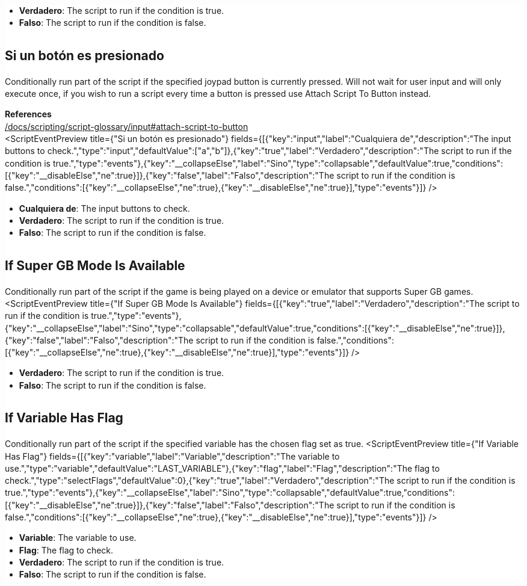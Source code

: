 - **Verdadero**: The script to run if the condition is true.  
- **Falso**: The script to run if the condition is false.  

## Si un botón es presionado
Conditionally run part of the script if the specified joypad button is currently pressed. Will not wait for user input and will only execute once, if you wish to run a script every time a button is pressed use Attach Script To Button instead.

**References**  
[/docs/scripting/script-glossary/input#attach-script-to-button](/docs/scripting/script-glossary/input#attach-script-to-button)  
<ScriptEventPreview title={"Si un botón es presionado"} fields={[{"key":"input","label":"Cualquiera de","description":"The input buttons to check.","type":"input","defaultValue":["a","b"]},{"key":"true","label":"Verdadero","description":"The script to run if the condition is true.","type":"events"},{"key":"__collapseElse","label":"Sino","type":"collapsable","defaultValue":true,"conditions":[{"key":"__disableElse","ne":true}]},{"key":"false","label":"Falso","description":"The script to run if the condition is false.","conditions":[{"key":"__collapseElse","ne":true},{"key":"__disableElse","ne":true}],"type":"events"}]} />

- **Cualquiera de**: The input buttons to check.  
- **Verdadero**: The script to run if the condition is true.  
- **Falso**: The script to run if the condition is false.  

## If Super GB Mode Is Available
Conditionally run part of the script if the game is being played on a device or emulator that supports Super GB games.
<ScriptEventPreview title={"If Super GB Mode Is Available"} fields={[{"key":"true","label":"Verdadero","description":"The script to run if the condition is true.","type":"events"},{"key":"__collapseElse","label":"Sino","type":"collapsable","defaultValue":true,"conditions":[{"key":"__disableElse","ne":true}]},{"key":"false","label":"Falso","description":"The script to run if the condition is false.","conditions":[{"key":"__collapseElse","ne":true},{"key":"__disableElse","ne":true}],"type":"events"}]} />

- **Verdadero**: The script to run if the condition is true.  
- **Falso**: The script to run if the condition is false.  

## If Variable Has Flag
Conditionally run part of the script if the specified variable has the chosen flag set as true.
<ScriptEventPreview title={"If Variable Has Flag"} fields={[{"key":"variable","label":"Variable","description":"The variable to use.","type":"variable","defaultValue":"LAST_VARIABLE"},{"key":"flag","label":"Flag","description":"The flag to check.","type":"selectFlags","defaultValue":0},{"key":"true","label":"Verdadero","description":"The script to run if the condition is true.","type":"events"},{"key":"__collapseElse","label":"Sino","type":"collapsable","defaultValue":true,"conditions":[{"key":"__disableElse","ne":true}]},{"key":"false","label":"Falso","description":"The script to run if the condition is false.","conditions":[{"key":"__collapseElse","ne":true},{"key":"__disableElse","ne":true}],"type":"events"}]} />

- **Variable**: The variable to use.  
- **Flag**: The flag to check.  
- **Verdadero**: The script to run if the condition is true.  
- **Falso**: The script to run if the condition is false.  
